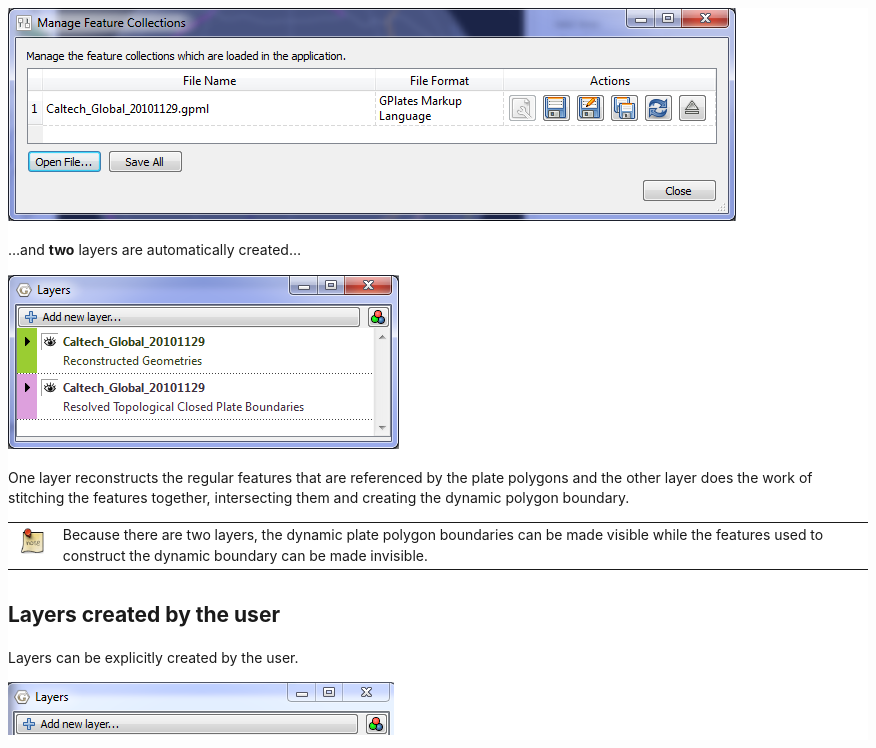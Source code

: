 ![](screenshots/Layers-OneFile.png)

…and **two** layers are automatically created…

![](screenshots/Layers-TwoLayersOneFile.png)

One layer reconstructs the regular features that are referenced by the plate polygons and the other layer does the work of stitching the features together, intersecting them and creating the dynamic polygon boundary.

<table class ="note">
   <tbody>
      <tr>
         <td class="icon">
            <img src="./images/icons/note.png" alt="Tip">
         </td>
         <td class="content" >Because there are two layers, the dynamic plate polygon boundaries can be made visible while the features used to construct the dynamic boundary can be made invisible.</td>
      </tr>
   </tbody>
</table>


Layers created by the user
--------------------------

Layers can be explicitly created by the user.

![](screenshots/Layers-AddNewLayer.png)
